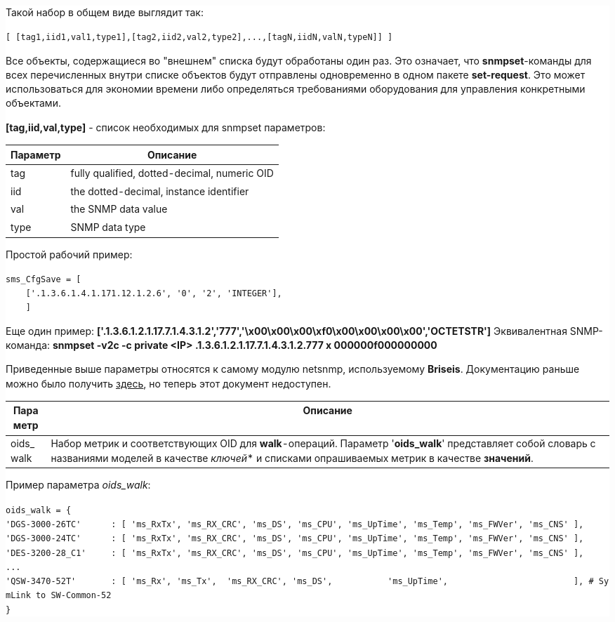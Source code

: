 Такой набор в общем виде выглядит так:
```
[ [tag1,iid1,val1,type1],[tag2,iid2,val2,type2],...,[tagN,iidN,valN,typeN]] ]
```

Все объекты, содержащиеся во "внешнем" списка будут обработаны один раз. Это означает, что **snmpset**-команды для всех перечисленных внутри списке объектов будут отправлены одновременно в одном пакете **set-request**. Это может использоваться для экономии времени либо определяться требованиями оборудования для управления конкретными объектами.

**[tag,iid,val,type]** - список необходимых для snmpset параметров:

Параметр | Описание
-------- | --------
tag      | fully qualified, dotted-decimal, numeric OID
iid      | the dotted-decimal, instance identifier
val      | the SNMP data value
type     | SNMP data type

Простой рабочий пример:
```
sms_CfgSave = [
    ['.1.3.6.1.4.1.171.12.1.2.6', '0', '2', 'INTEGER'],
    ]
```

Еще один пример: **['.1.3.6.1.2.1.17.7.1.4.3.1.2','777','\x00\x00\x00\xf0\x00\x00\x00\x00','OCTETSTR']**
Эквивалентная SNMP-команда: **snmpset -v2c -c private \<IP\> .1.3.6.1.2.1.17.7.1.4.3.1.2.777 x 000000f000000000**

Приведенные выше параметры относятся к самому модулю netsnmp, используемому **Briseis**. Документацию раньше можно было получить [здесь](https://net-snmp.svn.sourceforge.net/svnroot/net-snmp/trunk/net-snmp/python/README), но теперь этот документ недоступен.

Параметр  | Описание
--------- | --------
oids_walk | Набор метрик и соответствующих OID для **walk**-операций. Параметр '**oids_walk**' представляет собой словарь с названиями моделей в качестве *ключей** и списками опрашиваемых метрик в качестве **значений**.

Пример параметра *oids_walk*:
```
oids_walk = {
'DGS-3000-26TC'      : [ 'ms_RxTx', 'ms_RX_CRC', 'ms_DS', 'ms_CPU', 'ms_UpTime', 'ms_Temp', 'ms_FWVer', 'ms_CNS' ],
'DGS-3000-24TC'      : [ 'ms_RxTx', 'ms_RX_CRC', 'ms_DS', 'ms_CPU', 'ms_UpTime', 'ms_Temp', 'ms_FWVer', 'ms_CNS' ],
'DES-3200-28_C1'     : [ 'ms_RxTx', 'ms_RX_CRC', 'ms_DS', 'ms_CPU', 'ms_UpTime', 'ms_Temp', 'ms_FWVer', 'ms_CNS' ],
...
'QSW-3470-52T'       : [ 'ms_Rx', 'ms_Tx',  'ms_RX_CRC', 'ms_DS',           'ms_UpTime',                         ], # SymLink to SW-Common-52
}
```
